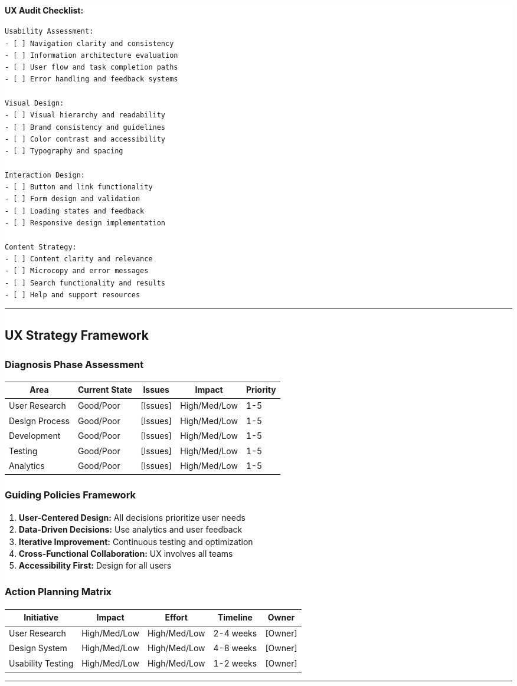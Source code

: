 **UX Audit Checklist:**
```
Usability Assessment:
- [ ] Navigation clarity and consistency
- [ ] Information architecture evaluation
- [ ] User flow and task completion paths
- [ ] Error handling and feedback systems

Visual Design:
- [ ] Visual hierarchy and readability
- [ ] Brand consistency and guidelines
- [ ] Color contrast and accessibility
- [ ] Typography and spacing

Interaction Design:
- [ ] Button and link functionality
- [ ] Form design and validation
- [ ] Loading states and feedback
- [ ] Responsive design implementation

Content Strategy:
- [ ] Content clarity and relevance
- [ ] Microcopy and error messages
- [ ] Search functionality and results
- [ ] Help and support resources
```

---

## UX Strategy Framework

### Diagnosis Phase Assessment
| Area | Current State | Issues | Impact | Priority |
|------|---------------|--------|--------|----------|
| User Research | Good/Poor | [Issues] | High/Med/Low | 1-5 |
| Design Process | Good/Poor | [Issues] | High/Med/Low | 1-5 |
| Development | Good/Poor | [Issues] | High/Med/Low | 1-5 |
| Testing | Good/Poor | [Issues] | High/Med/Low | 1-5 |
| Analytics | Good/Poor | [Issues] | High/Med/Low | 1-5 |

### Guiding Policies Framework
1. **User-Centered Design:** All decisions prioritize user needs
2. **Data-Driven Decisions:** Use analytics and user feedback
3. **Iterative Improvement:** Continuous testing and optimization
4. **Cross-Functional Collaboration:** UX involves all teams
5. **Accessibility First:** Design for all users

### Action Planning Matrix
| Initiative | Impact | Effort | Timeline | Owner |
|------------|--------|--------|----------|-------|
| User Research | High/Med/Low | High/Med/Low | 2-4 weeks | [Owner] |
| Design System | High/Med/Low | High/Med/Low | 4-8 weeks | [Owner] |
| Usability Testing | High/Med/Low | High/Med/Low | 1-2 weeks | [Owner] |

---